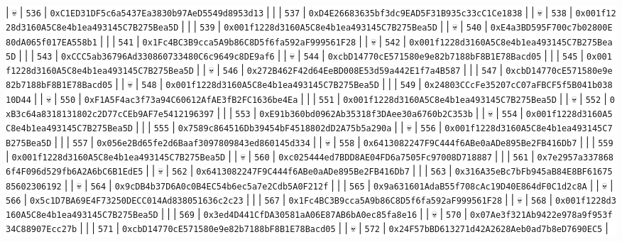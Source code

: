 | 💀 | `536` | `0xC1ED31DF5c6a5437Ea3830b97AeD5549d8953d13` |
|  | `537` | `0xD4E26683635bf3dc9EAD5F31B935c33cC1Ce1838` |
| 💀 | `538` | `0x001f1228d3160A5C8e4b1ea493145C7B275Bea5D` |
|  | `539` | `0x001f1228d3160A5C8e4b1ea493145C7B275Bea5D` |
| 💀 | `540` | `0xE4a3BD595F700c7b02800E80dA065f017EA558b1` |
|  | `541` | `0x1Fc4BC3B9cca5A9b86C8D5f6fa592aF999561F28` |
| 💀 | `542` | `0x001f1228d3160A5C8e4b1ea493145C7B275Bea5D` |
|  | `543` | `0xCCC5ab36796Ad330860733480C6c9649c8DE9af6` |
| 💀 | `544` | `0xcbD14770cE571580e9e82b7188bF8B1E78Bacd05` |
|  | `545` | `0x001f1228d3160A5C8e4b1ea493145C7B275Bea5D` |
| 💀 | `546` | `0x272B462F42d64EeBD008E53d59a442E1f7a4B587` |
|  | `547` | `0xcbD14770cE571580e9e82b7188bF8B1E78Bacd05` |
| 💀 | `548` | `0x001f1228d3160A5C8e4b1ea493145C7B275Bea5D` |
|  | `549` | `0x24803CCcFe35207cC07aFBCF5f5B041b03810D44` |
| 💀 | `550` | `0xF1A5F4ac3f73a94C60612AfAE3fB2FC1636be4Ea` |
|  | `551` | `0x001f1228d3160A5C8e4b1ea493145C7B275Bea5D` |
| 💀 | `552` | `0xB3c64a8318131802c2D77cCEb9AF7e5412196397` |
|  | `553` | `0xE91b360bd0962Ab35318f3DAee30a6760b2C353b` |
| 💀 | `554` | `0x001f1228d3160A5C8e4b1ea493145C7B275Bea5D` |
|  | `555` | `0x7589c864516Db39454bF4518802dD2A75b5a290a` |
| 💀 | `556` | `0x001f1228d3160A5C8e4b1ea493145C7B275Bea5D` |
|  | `557` | `0x056e2Bd65fe2d6Baaf3097809843ed860145d334` |
| 💀 | `558` | `0x6413082247F9C444f6ABe0aADe895Be2FB416Db7` |
|  | `559` | `0x001f1228d3160A5C8e4b1ea493145C7B275Bea5D` |
| 💀 | `560` | `0xc025444ed7BDD8AE04FD6a7505Fc97008D718887` |
|  | `561` | `0x7e2957a3378686f4F096d529fb6A2A6bC6B1EdE5` |
| 💀 | `562` | `0x6413082247F9C444f6ABe0aADe895Be2FB416Db7` |
|  | `563` | `0x316A35eBc7bFb945aB84E8BF6167585602306192` |
| 💀 | `564` | `0x9cDB4b37D6A0c0B4EC54b6ec5a7e2Cdb5A0F212f` |
|  | `565` | `0x9a631601AdaB55f708cAc19D40E864dF0C1d2c8A` |
| 💀 | `566` | `0x5c1D7BA69E4F73250DECC014Ad838051636c2c23` |
|  | `567` | `0x1Fc4BC3B9cca5A9b86C8D5f6fa592aF999561F28` |
| 💀 | `568` | `0x001f1228d3160A5C8e4b1ea493145C7B275Bea5D` |
|  | `569` | `0x3ed4D441CfDA30581aA06E87AB6bA0ec85fa8e16` |
| 💀 | `570` | `0x07Ae3f321Ab9422e978a9f953f34C88907Ecc27b` |
|  | `571` | `0xcbD14770cE571580e9e82b7188bF8B1E78Bacd05` |
| 💀 | `572` | `0x24F57bBD613271d42A2628Aeb0ad7b8eD7690EC5` |